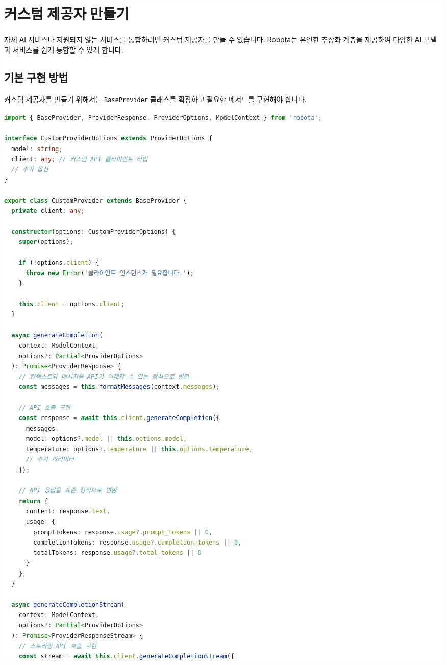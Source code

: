# 커스텀 제공자 만들기

자체 AI 서비스나 지원되지 않는 서비스를 통합하려면 커스텀 제공자를 만들 수 있습니다. Robota는
유연한 추상화 계층을 제공하여 다양한 AI 모델과 서비스를 쉽게 통합할 수 있게 합니다.

## 기본 구현 방법

커스텀 제공자를 만들기 위해서는 `BaseProvider` 클래스를 확장하고 필요한 메서드를 구현해야 합니다.

```typescript
import { BaseProvider, ProviderResponse, ProviderOptions, ModelContext } from 'robota';

interface CustomProviderOptions extends ProviderOptions {
  model: string;
  client: any; // 커스텀 API 클라이언트 타입
  // 추가 옵션
}

export class CustomProvider extends BaseProvider {
  private client: any;
  
  constructor(options: CustomProviderOptions) {
    super(options);
    
    if (!options.client) {
      throw new Error('클라이언트 인스턴스가 필요합니다.');
    }
    
    this.client = options.client;
  }

  async generateCompletion(
    context: ModelContext, 
    options?: Partial<ProviderOptions>
  ): Promise<ProviderResponse> {
    // 컨텍스트와 메시지를 API가 이해할 수 있는 형식으로 변환
    const messages = this.formatMessages(context.messages);
    
    // API 호출 구현
    const response = await this.client.generateCompletion({
      messages,
      model: options?.model || this.options.model,
      temperature: options?.temperature || this.options.temperature,
      // 추가 파라미터
    });
    
    // API 응답을 표준 형식으로 변환
    return {
      content: response.text,
      usage: {
        promptTokens: response.usage?.prompt_tokens || 0,
        completionTokens: response.usage?.completion_tokens || 0,
        totalTokens: response.usage?.total_tokens || 0
      }
    };
  }

  async generateCompletionStream(
    context: ModelContext, 
    options?: Partial<ProviderOptions>
  ): Promise<ProviderResponseStream> {
    // 스트리밍 API 호출 구현
    const stream = await this.client.generateCompletionStream({
```
